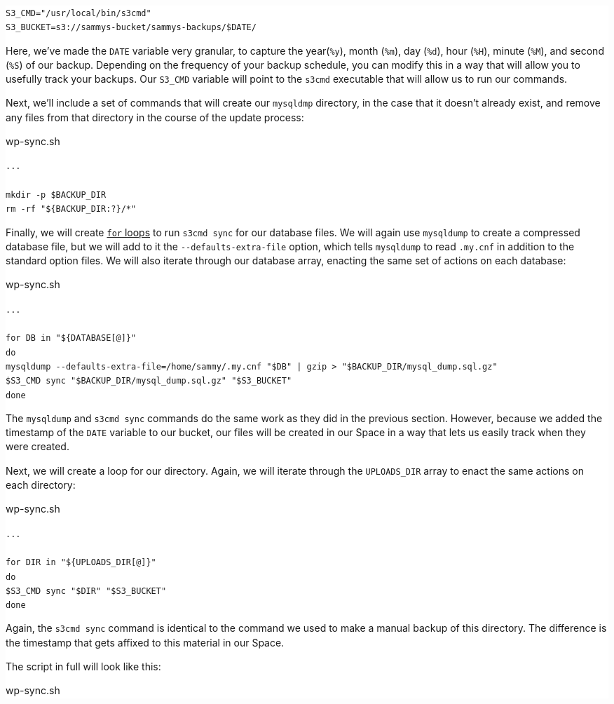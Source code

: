     S3_CMD="/usr/local/bin/s3cmd"
    S3_BUCKET=s3://sammys-bucket/sammys-backups/$DATE/

Here, we’ve made the `DATE` variable very granular, to capture the year(`%y`), month (`%m`), day (`%d`), hour (`%H`), minute (`%M`), and second (`%S`) of our backup. Depending on the frequency of your backup schedule, you can modify this in a way that will allow you to usefully track your backups. Our `S3_CMD` variable will point to the `s3cmd` executable that will allow us to run our commands.

Next, we’ll include a set of commands that will create our `mysqldmp` directory, in the case that it doesn’t already exist, and remove any files from that directory in the course of the update process:

wp-sync.sh

    ...
    
    mkdir -p $BACKUP_DIR
    rm -rf "${BACKUP_DIR:?}/*"
    

Finally, we will create [`for` loops](how-to-construct-for-loops-in-python-3) to run `s3cmd sync` for our database files. We will again use `mysqldump` to create a compressed database file, but we will add to it the `--defaults-extra-file` option, which tells `mysqldump` to read `.my.cnf` in addition to the standard option files. We will also iterate through our database array, enacting the same set of actions on each database:

wp-sync.sh

    ...
    
    for DB in "${DATABASE[@]}"
    do
    mysqldump --defaults-extra-file=/home/sammy/.my.cnf "$DB" | gzip > "$BACKUP_DIR/mysql_dump.sql.gz"
    $S3_CMD sync "$BACKUP_DIR/mysql_dump.sql.gz" "$S3_BUCKET"
    done
    

The `mysqldump` and `s3cmd sync` commands do the same work as they did in the previous section. However, because we added the timestamp of the `DATE` variable to our bucket, our files will be created in our Space in a way that lets us easily track when they were created.

Next, we will create a loop for our directory. Again, we will iterate through the `UPLOADS_DIR` array to enact the same actions on each directory:

wp-sync.sh

    ...
    
    for DIR in "${UPLOADS_DIR[@]}"
    do
    $S3_CMD sync "$DIR" "$S3_BUCKET"
    done
    

Again, the `s3cmd sync` command is identical to the command we used to make a manual backup of this directory. The difference is the timestamp that gets affixed to this material in our Space.

The script in full will look like this:

wp-sync.sh
